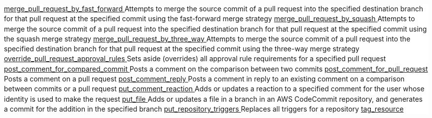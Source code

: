 <tr class="odd">
<td style="text-align: left;"><a href="../codecommit_merge_pull_request_by_fast_forward/"> merge_pull_request_by_fast_forward </a></td>
<td style="text-align: left;">Attempts to merge the source commit of a
pull request into the specified destination branch for that pull request
at the specified commit using the fast-forward merge strategy</td>
</tr>
<tr class="even">
<td style="text-align: left;"><a href="../codecommit_merge_pull_request_by_squash/"> merge_pull_request_by_squash </a></td>
<td style="text-align: left;">Attempts to merge the source commit of a
pull request into the specified destination branch for that pull request
at the specified commit using the squash merge strategy</td>
</tr>
<tr class="odd">
<td style="text-align: left;"><a href="../codecommit_merge_pull_request_by_three_way/"> merge_pull_request_by_three_way </a></td>
<td style="text-align: left;">Attempts to merge the source commit of a
pull request into the specified destination branch for that pull request
at the specified commit using the three-way merge strategy</td>
</tr>
<tr class="even">
<td style="text-align: left;"><a href="../codecommit_override_pull_request_approval_rules/"> override_pull_request_approval_rules </a></td>
<td style="text-align: left;">Sets aside (overrides) all approval rule
requirements for a specified pull request</td>
</tr>
<tr class="odd">
<td style="text-align: left;"><a href="../codecommit_post_comment_for_compared_commit/"> post_comment_for_compared_commit </a></td>
<td style="text-align: left;">Posts a comment on the comparison between
two commits</td>
</tr>
<tr class="even">
<td style="text-align: left;"><a href="../codecommit_post_comment_for_pull_request/"> post_comment_for_pull_request </a></td>
<td style="text-align: left;">Posts a comment on a pull request</td>
</tr>
<tr class="odd">
<td style="text-align: left;"><a href="../codecommit_post_comment_reply/"> post_comment_reply </a></td>
<td style="text-align: left;">Posts a comment in reply to an existing
comment on a comparison between commits or a pull request</td>
</tr>
<tr class="even">
<td style="text-align: left;"><a href="../codecommit_put_comment_reaction/"> put_comment_reaction </a></td>
<td style="text-align: left;">Adds or updates a reaction to a specified
comment for the user whose identity is used to make the request</td>
</tr>
<tr class="odd">
<td style="text-align: left;"><a href="../codecommit_put_file/"> put_file </a></td>
<td style="text-align: left;">Adds or updates a file in a branch in an
AWS CodeCommit repository, and generates a commit for the addition in
the specified branch</td>
</tr>
<tr class="even">
<td style="text-align: left;"><a href="../codecommit_put_repository_triggers/"> put_repository_triggers </a></td>
<td style="text-align: left;">Replaces all triggers for a
repository</td>
</tr>
<tr class="odd">
<td style="text-align: left;"><a href="../codecommit_tag_resource/"> tag_resource </a></td>
